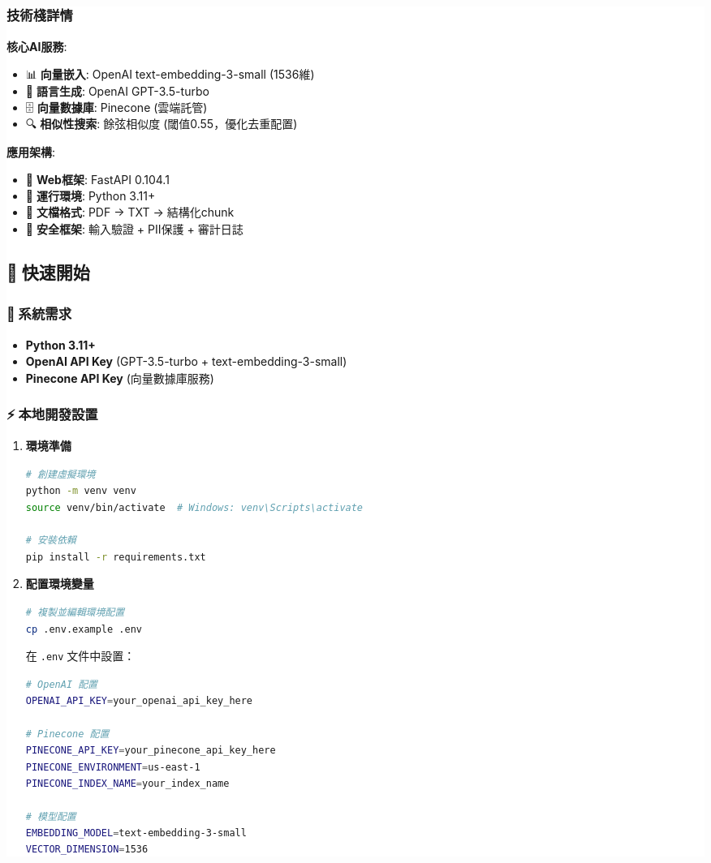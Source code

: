 ### 技術棧詳情

**核心AI服務**:
- 📊 **向量嵌入**: OpenAI text-embedding-3-small (1536維)
- 🤖 **語言生成**: OpenAI GPT-3.5-turbo
- 🗄️ **向量數據庫**: Pinecone (雲端託管)
- 🔍 **相似性搜索**: 餘弦相似度 (閾值0.55，優化去重配置)

**應用架構**:
- 🚀 **Web框架**: FastAPI 0.104.1
- 🐍 **運行環境**: Python 3.11+
- 📝 **文檔格式**: PDF → TXT → 結構化chunk
- 🔐 **安全框架**: 輸入驗證 + PII保護 + 審計日誌

## 🚀 快速開始

### 🔧 系統需求

- **Python 3.11+**
- **OpenAI API Key** (GPT-3.5-turbo + text-embedding-3-small)
- **Pinecone API Key** (向量數據庫服務)

### ⚡ 本地開發設置

1. **環境準備**
   ```bash
   # 創建虛擬環境
   python -m venv venv
   source venv/bin/activate  # Windows: venv\Scripts\activate
   
   # 安裝依賴
   pip install -r requirements.txt
   ```

2. **配置環境變量**
   ```bash
   # 複製並編輯環境配置
   cp .env.example .env
   ```
   
   在 `.env` 文件中設置：
   ```bash
   # OpenAI 配置
   OPENAI_API_KEY=your_openai_api_key_here
   
   # Pinecone 配置  
   PINECONE_API_KEY=your_pinecone_api_key_here
   PINECONE_ENVIRONMENT=us-east-1
   PINECONE_INDEX_NAME=your_index_name
   
   # 模型配置
   EMBEDDING_MODEL=text-embedding-3-small
   VECTOR_DIMENSION=1536
   ```
